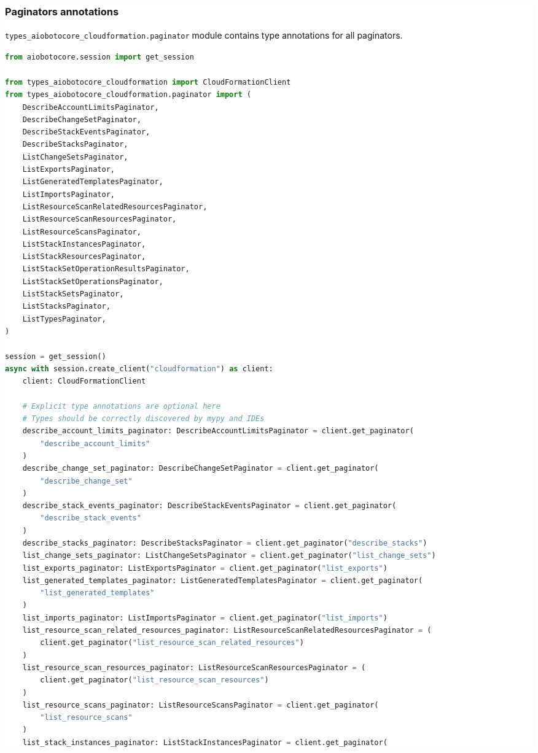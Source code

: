 <a id="paginators-annotations"></a>

### Paginators annotations

`types_aiobotocore_cloudformation.paginator` module contains type annotations
for all paginators.

```python
from aiobotocore.session import get_session

from types_aiobotocore_cloudformation import CloudFormationClient
from types_aiobotocore_cloudformation.paginator import (
    DescribeAccountLimitsPaginator,
    DescribeChangeSetPaginator,
    DescribeStackEventsPaginator,
    DescribeStacksPaginator,
    ListChangeSetsPaginator,
    ListExportsPaginator,
    ListGeneratedTemplatesPaginator,
    ListImportsPaginator,
    ListResourceScanRelatedResourcesPaginator,
    ListResourceScanResourcesPaginator,
    ListResourceScansPaginator,
    ListStackInstancesPaginator,
    ListStackResourcesPaginator,
    ListStackSetOperationResultsPaginator,
    ListStackSetOperationsPaginator,
    ListStackSetsPaginator,
    ListStacksPaginator,
    ListTypesPaginator,
)

session = get_session()
async with session.create_client("cloudformation") as client:
    client: CloudFormationClient

    # Explicit type annotations are optional here
    # Types should be correctly discovered by mypy and IDEs
    describe_account_limits_paginator: DescribeAccountLimitsPaginator = client.get_paginator(
        "describe_account_limits"
    )
    describe_change_set_paginator: DescribeChangeSetPaginator = client.get_paginator(
        "describe_change_set"
    )
    describe_stack_events_paginator: DescribeStackEventsPaginator = client.get_paginator(
        "describe_stack_events"
    )
    describe_stacks_paginator: DescribeStacksPaginator = client.get_paginator("describe_stacks")
    list_change_sets_paginator: ListChangeSetsPaginator = client.get_paginator("list_change_sets")
    list_exports_paginator: ListExportsPaginator = client.get_paginator("list_exports")
    list_generated_templates_paginator: ListGeneratedTemplatesPaginator = client.get_paginator(
        "list_generated_templates"
    )
    list_imports_paginator: ListImportsPaginator = client.get_paginator("list_imports")
    list_resource_scan_related_resources_paginator: ListResourceScanRelatedResourcesPaginator = (
        client.get_paginator("list_resource_scan_related_resources")
    )
    list_resource_scan_resources_paginator: ListResourceScanResourcesPaginator = (
        client.get_paginator("list_resource_scan_resources")
    )
    list_resource_scans_paginator: ListResourceScansPaginator = client.get_paginator(
        "list_resource_scans"
    )
    list_stack_instances_paginator: ListStackInstancesPaginator = client.get_paginator(
```